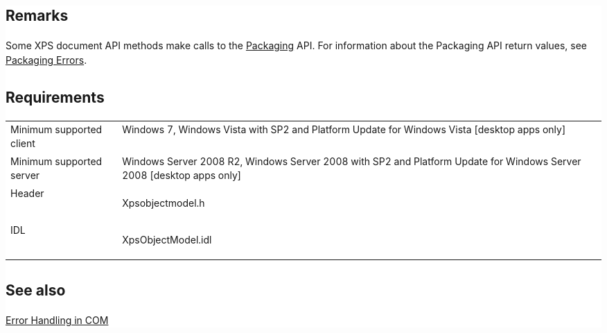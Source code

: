</table>



 

## Remarks

Some XPS document API methods make calls to the [Packaging](https://docs.microsoft.com/previous-versions/windows/desktop/opc/packaging) API. For information about the Packaging API return values, see [Packaging Errors](https://docs.microsoft.com/previous-versions/windows/desktop/opc/packaging-errors).

## Requirements



|                                     |                                                                                                                                   |
|-------------------------------------|-----------------------------------------------------------------------------------------------------------------------------------|
| Minimum supported client<br/> | Windows 7, Windows Vista with SP2 and Platform Update for Windows Vista \[desktop apps only\]<br/>                          |
| Minimum supported server<br/> | Windows Server 2008 R2, Windows Server 2008 with SP2 and Platform Update for Windows Server 2008 \[desktop apps only\]<br/> |
| Header<br/>                   | <dl> <dt>Xpsobjectmodel.h</dt> </dl>                                       |
| IDL<br/>                      | <dl> <dt>XpsObjectModel.idl</dt> </dl>                                     |



## See also

<dl> <dt>

[Error Handling in COM](https://msdn.microsoft.com/library/ms679692(v=VS.85).aspx)
</dt> </dl>

 

 




